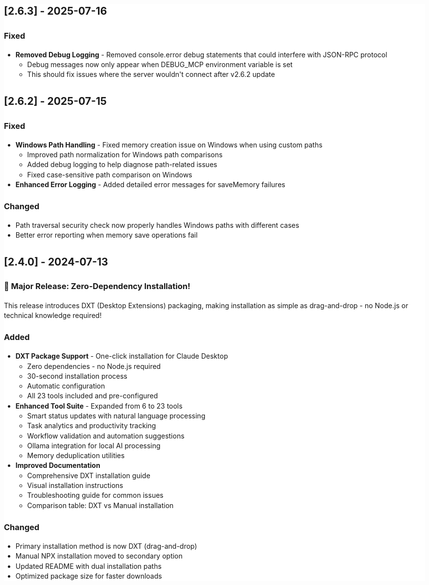 ## [2.6.3] - 2025-07-16

### Fixed
- **Removed Debug Logging** - Removed console.error debug statements that could interfere with JSON-RPC protocol
  - Debug messages now only appear when DEBUG_MCP environment variable is set
  - This should fix issues where the server wouldn't connect after v2.6.2 update

## [2.6.2] - 2025-07-15

### Fixed
- **Windows Path Handling** - Fixed memory creation issue on Windows when using custom paths
  - Improved path normalization for Windows path comparisons
  - Added debug logging to help diagnose path-related issues
  - Fixed case-sensitive path comparison on Windows
- **Enhanced Error Logging** - Added detailed error messages for saveMemory failures

### Changed
- Path traversal security check now properly handles Windows paths with different cases
- Better error reporting when memory save operations fail

## [2.4.0] - 2024-07-13

### 🎉 Major Release: Zero-Dependency Installation!

This release introduces DXT (Desktop Extensions) packaging, making installation as simple as drag-and-drop - no Node.js or technical knowledge required!

### Added
- **DXT Package Support** - One-click installation for Claude Desktop
  - Zero dependencies - no Node.js required
  - 30-second installation process
  - Automatic configuration
  - All 23 tools included and pre-configured
- **Enhanced Tool Suite** - Expanded from 6 to 23 tools
  - Smart status updates with natural language processing
  - Task analytics and productivity tracking
  - Workflow validation and automation suggestions
  - Ollama integration for local AI processing
  - Memory deduplication utilities
- **Improved Documentation**
  - Comprehensive DXT installation guide
  - Visual installation instructions
  - Troubleshooting guide for common issues
  - Comparison table: DXT vs Manual installation

### Changed
- Primary installation method is now DXT (drag-and-drop)
- Manual NPX installation moved to secondary option
- Updated README with dual installation paths
- Optimized package size for faster downloads
